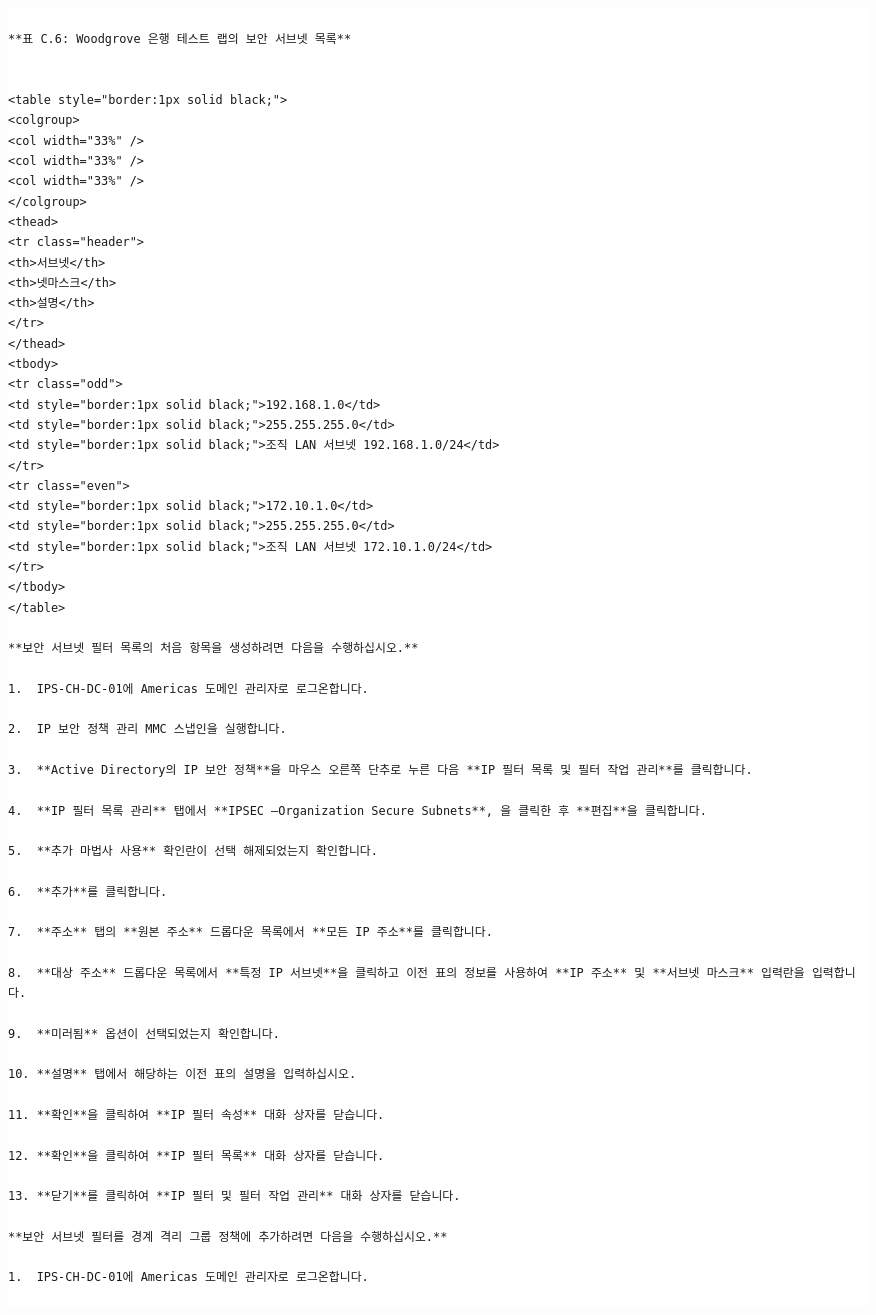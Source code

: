 ```
  
**표 C.6: Woodgrove 은행 테스트 랩의 보안 서브넷 목록**

 
<table style="border:1px solid black;">
<colgroup>
<col width="33%" />
<col width="33%" />
<col width="33%" />
</colgroup>
<thead>
<tr class="header">
<th>서브넷</th>
<th>넷마스크</th>
<th>설명</th>
</tr>
</thead>
<tbody>
<tr class="odd">
<td style="border:1px solid black;">192.168.1.0</td>
<td style="border:1px solid black;">255.255.255.0</td>
<td style="border:1px solid black;">조직 LAN 서브넷 192.168.1.0/24</td>
</tr>
<tr class="even">
<td style="border:1px solid black;">172.10.1.0</td>
<td style="border:1px solid black;">255.255.255.0</td>
<td style="border:1px solid black;">조직 LAN 서브넷 172.10.1.0/24</td>
</tr>
</tbody>
</table>
  
**보안 서브넷 필터 목록의 처음 항목을 생성하려면 다음을 수행하십시오.**
  
1.  IPS-CH-DC-01에 Americas 도메인 관리자로 로그온합니다.
  
2.  IP 보안 정책 관리 MMC 스냅인을 실행합니다.
  
3.  **Active Directory의 IP 보안 정책**을 마우스 오른쪽 단추로 누른 다음 **IP 필터 목록 및 필터 작업 관리**를 클릭합니다.
  
4.  **IP 필터 목록 관리** 탭에서 **IPSEC –Organization Secure Subnets**, 을 클릭한 후 **편집**을 클릭합니다.
  
5.  **추가 마법사 사용** 확인란이 선택 해제되었는지 확인합니다.
  
6.  **추가**를 클릭합니다.
  
7.  **주소** 탭의 **원본 주소** 드롭다운 목록에서 **모든 IP 주소**를 클릭합니다.
  
8.  **대상 주소** 드롭다운 목록에서 **특정 IP 서브넷**을 클릭하고 이전 표의 정보를 사용하여 **IP 주소** 및 **서브넷 마스크** 입력란을 입력합니다.
  
9.  **미러됨** 옵션이 선택되었는지 확인합니다.
  
10. **설명** 탭에서 해당하는 이전 표의 설명을 입력하십시오.
  
11. **확인**을 클릭하여 **IP 필터 속성** 대화 상자를 닫습니다.
  
12. **확인**을 클릭하여 **IP 필터 목록** 대화 상자를 닫습니다.
  
13. **닫기**를 클릭하여 **IP 필터 및 필터 작업 관리** 대화 상자를 닫습니다.
  
**보안 서브넷 필터를 경계 격리 그룹 정책에 추가하려면 다음을 수행하십시오.**
  
1.  IPS-CH-DC-01에 Americas 도메인 관리자로 로그온합니다.
  
```